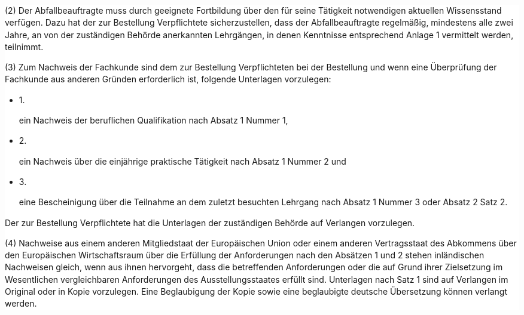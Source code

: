 </div>

<div class="jurAbsatz">

(2) Der Abfallbeauftragte muss durch geeignete Fortbildung über den für
seine Tätigkeit notwendigen aktuellen Wissensstand verfügen. Dazu hat
der zur Bestellung Verpflichtete sicherzustellen, dass der
Abfallbeauftragte regelmäßig, mindestens alle zwei Jahre, an von der
zuständigen Behörde anerkannten Lehrgängen, in denen Kenntnisse
entsprechend Anlage 1 vermittelt werden, teilnimmt.

</div>

<div class="jurAbsatz">

(3) Zum Nachweis der Fachkunde sind dem zur Bestellung Verpflichteten
bei der Bestellung und wenn eine Überprüfung der Fachkunde aus anderen
Gründen erforderlich ist, folgende Unterlagen vorzulegen:

  - 1\.
    
    <div>
    
    ein Nachweis der beruflichen Qualifikation nach Absatz 1 Nummer 1,
    
    </div>

  - 2\.
    
    <div>
    
    ein Nachweis über die einjährige praktische Tätigkeit nach Absatz 1
    Nummer 2 und
    
    </div>

  - 3\.
    
    <div>
    
    eine Bescheinigung über die Teilnahme an dem zuletzt besuchten
    Lehrgang nach Absatz 1 Nummer 3 oder Absatz 2 Satz 2.
    
    </div>

Der zur Bestellung Verpflichtete hat die Unterlagen der zuständigen
Behörde auf Verlangen vorzulegen.

</div>

<div class="jurAbsatz">

(4) Nachweise aus einem anderen Mitgliedstaat der Europäischen Union
oder einem anderen Vertragsstaat des Abkommens über den Europäischen
Wirtschaftsraum über die Erfüllung der Anforderungen nach den Absätzen 1
und 2 stehen inländischen Nachweisen gleich, wenn aus ihnen hervorgeht,
dass die betreffenden Anforderungen oder die auf Grund ihrer Zielsetzung
im Wesentlichen vergleichbaren Anforderungen des Ausstellungsstaates
erfüllt sind. Unterlagen nach Satz 1 sind auf Verlangen im Original
oder in Kopie vorzulegen. Eine Beglaubigung der Kopie sowie eine
beglaubigte deutsche Übersetzung können verlangt werden.
